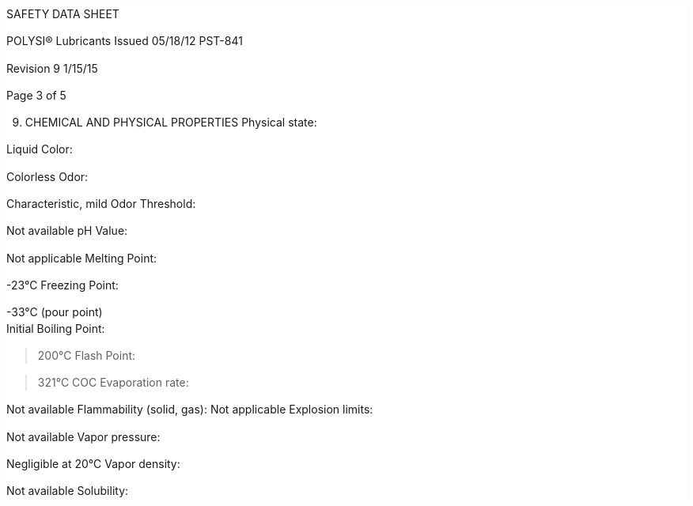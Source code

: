 SAFETY DATA SHEET 
 
 
 
POLYSI® Lubricants 
Issued 05/18/12 
PST-841 
 
Revision 9 1/15/15 
 
Page 3 of 5 
   
 
 
 
9. CHEMICAL AND PHYSICAL PROPERTIES 
Physical state:  
 
Liquid 
Color:  
 
 
Colorless 
Odor:  
 
 
Characteristic, mild 
Odor Threshold: 
 
Not available 
pH Value: 
 
 
Not applicable 
Melting Point:  
 
-23°C 
Freezing Point: 
 
-33°C (pour point)  
Initial Boiling Point: 
 
>200°C 
Flash Point: 
 
 
>321°C COC 
Evaporation rate: 
 
Not available 
Flammability (solid, gas): 
Not applicable 
Explosion limits: 
 
Not available 
Vapor pressure: 
 
Negligible at 20°C 
Vapor density:  
 
Not available 
Solubility: 
 